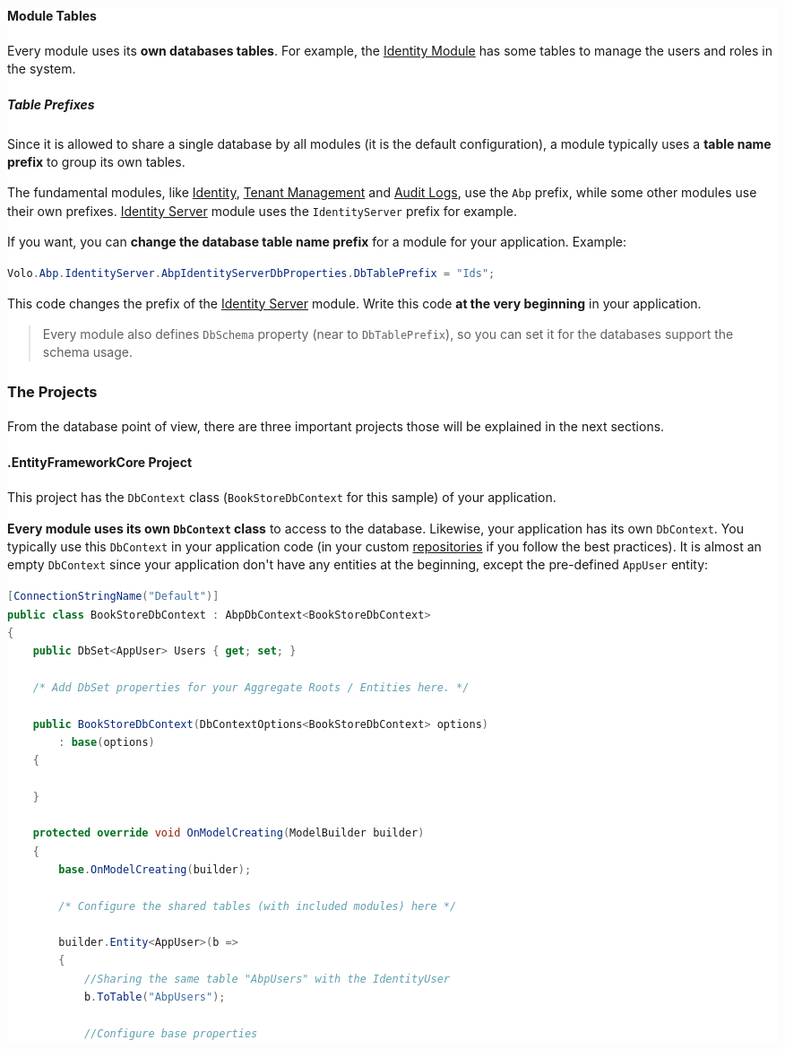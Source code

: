 #### Module Tables

Every module uses its **own databases tables**. For example, the [Identity Module](Modules/Identity.md) has some tables to manage the users and roles in the system.

##### Table Prefixes

Since it is allowed to share a single database by all modules (it is the default configuration), a module typically uses a **table name prefix** to group its own tables.

The fundamental modules, like [Identity](Modules/Identity.md), [Tenant Management](Modules/Tenant-Management.md) and [Audit Logs](Modules/Audit-Logging.md), use the `Abp` prefix, while some other modules use their own prefixes. [Identity Server](Modules/IdentityServer.md) module uses the `IdentityServer` prefix for example.

If you want, you can **change the database table name prefix** for a module for your application. Example:

````csharp
Volo.Abp.IdentityServer.AbpIdentityServerDbProperties.DbTablePrefix = "Ids";
````

This code changes the prefix of the [Identity Server](Modules/IdentityServer.md) module. Write this code **at the very beginning** in your application.

> Every module also defines `DbSchema` property (near to `DbTablePrefix`), so you can set it for the databases support the schema usage.

### The Projects

From the database point of view, there are three important projects those will be explained in the next sections.

#### .EntityFrameworkCore Project

This project has the `DbContext` class (`BookStoreDbContext` for this sample) of your application.

**Every module uses its own `DbContext` class** to access to the database. Likewise, your application has its own `DbContext`. You typically use this `DbContext` in your application code (in your custom [repositories](Repositories.md) if you follow the best practices). It is almost an empty `DbContext` since your application don't have any entities at the beginning, except the pre-defined `AppUser` entity:

````csharp
[ConnectionStringName("Default")]
public class BookStoreDbContext : AbpDbContext<BookStoreDbContext>
{
    public DbSet<AppUser> Users { get; set; }

    /* Add DbSet properties for your Aggregate Roots / Entities here. */

    public BookStoreDbContext(DbContextOptions<BookStoreDbContext> options)
        : base(options)
    {

    }

    protected override void OnModelCreating(ModelBuilder builder)
    {
        base.OnModelCreating(builder);

        /* Configure the shared tables (with included modules) here */

        builder.Entity<AppUser>(b =>
        {
            //Sharing the same table "AbpUsers" with the IdentityUser
            b.ToTable("AbpUsers"); 
            
            //Configure base properties
````